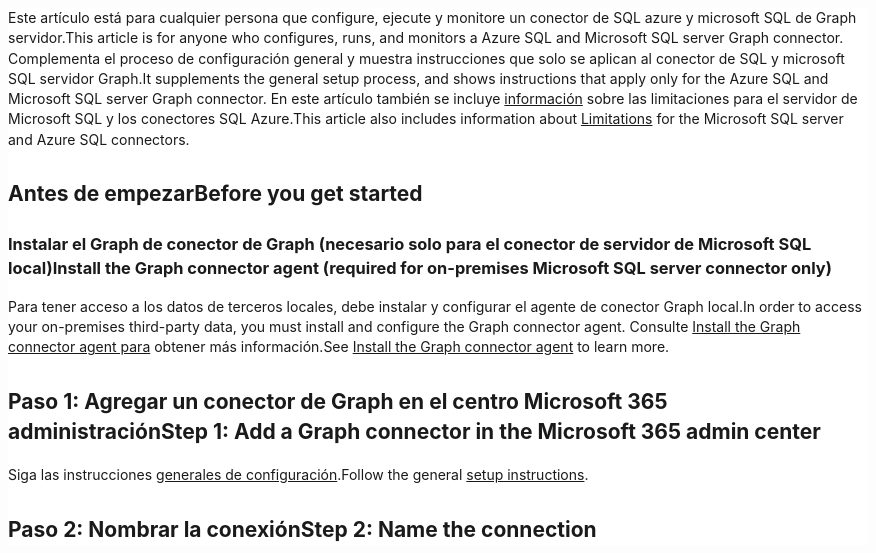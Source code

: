 <span data-ttu-id="1e19d-109">Este artículo está para cualquier persona que configure, ejecute y monitore un conector de SQL azure y microsoft SQL de Graph servidor.</span><span class="sxs-lookup"><span data-stu-id="1e19d-109">This article is for anyone who configures, runs, and monitors a Azure SQL and Microsoft SQL server Graph connector.</span></span> <span data-ttu-id="1e19d-110">Complementa el proceso de configuración general y muestra instrucciones que solo se aplican al conector de SQL y microsoft SQL servidor Graph.</span><span class="sxs-lookup"><span data-stu-id="1e19d-110">It supplements the general setup process, and shows instructions that apply only for the Azure SQL and Microsoft SQL server Graph connector.</span></span> <span data-ttu-id="1e19d-111">En este artículo también se incluye [información](#limitations) sobre las limitaciones para el servidor de Microsoft SQL y los conectores SQL Azure.</span><span class="sxs-lookup"><span data-stu-id="1e19d-111">This article also includes information about [Limitations](#limitations) for the Microsoft SQL server and Azure SQL connectors.</span></span>

## <a name="before-you-get-started"></a><span data-ttu-id="1e19d-112">Antes de empezar</span><span class="sxs-lookup"><span data-stu-id="1e19d-112">Before you get started</span></span>

### <a name="install-the-graph-connector-agent-required-for-on-premises-microsoft-sql-server-connector-only"></a><span data-ttu-id="1e19d-113">Instalar el Graph de conector de Graph (necesario solo para el conector de servidor de Microsoft SQL local)</span><span class="sxs-lookup"><span data-stu-id="1e19d-113">Install the Graph connector agent (required for on-premises Microsoft SQL server connector only)</span></span>

<span data-ttu-id="1e19d-114">Para tener acceso a los datos de terceros locales, debe instalar y configurar el agente de conector Graph local.</span><span class="sxs-lookup"><span data-stu-id="1e19d-114">In order to access your on-premises third-party data, you must install and configure the Graph connector agent.</span></span> <span data-ttu-id="1e19d-115">Consulte [Install the Graph connector agent para](on-prem-agent.md) obtener más información.</span><span class="sxs-lookup"><span data-stu-id="1e19d-115">See [Install the Graph connector agent](on-prem-agent.md) to learn more.</span></span>  

## <a name="step-1-add-a-graph-connector-in-the-microsoft-365-admin-center"></a><span data-ttu-id="1e19d-116">Paso 1: Agregar un conector de Graph en el centro Microsoft 365 administración</span><span class="sxs-lookup"><span data-stu-id="1e19d-116">Step 1: Add a Graph connector in the Microsoft 365 admin center</span></span>

<span data-ttu-id="1e19d-117">Siga las instrucciones [generales de configuración](./configure-connector.md).</span><span class="sxs-lookup"><span data-stu-id="1e19d-117">Follow the general [setup instructions](./configure-connector.md).</span></span>


## <a name="step-2-name-the-connection"></a><span data-ttu-id="1e19d-118">Paso 2: Nombrar la conexión</span><span class="sxs-lookup"><span data-stu-id="1e19d-118">Step 2: Name the connection</span></span>
